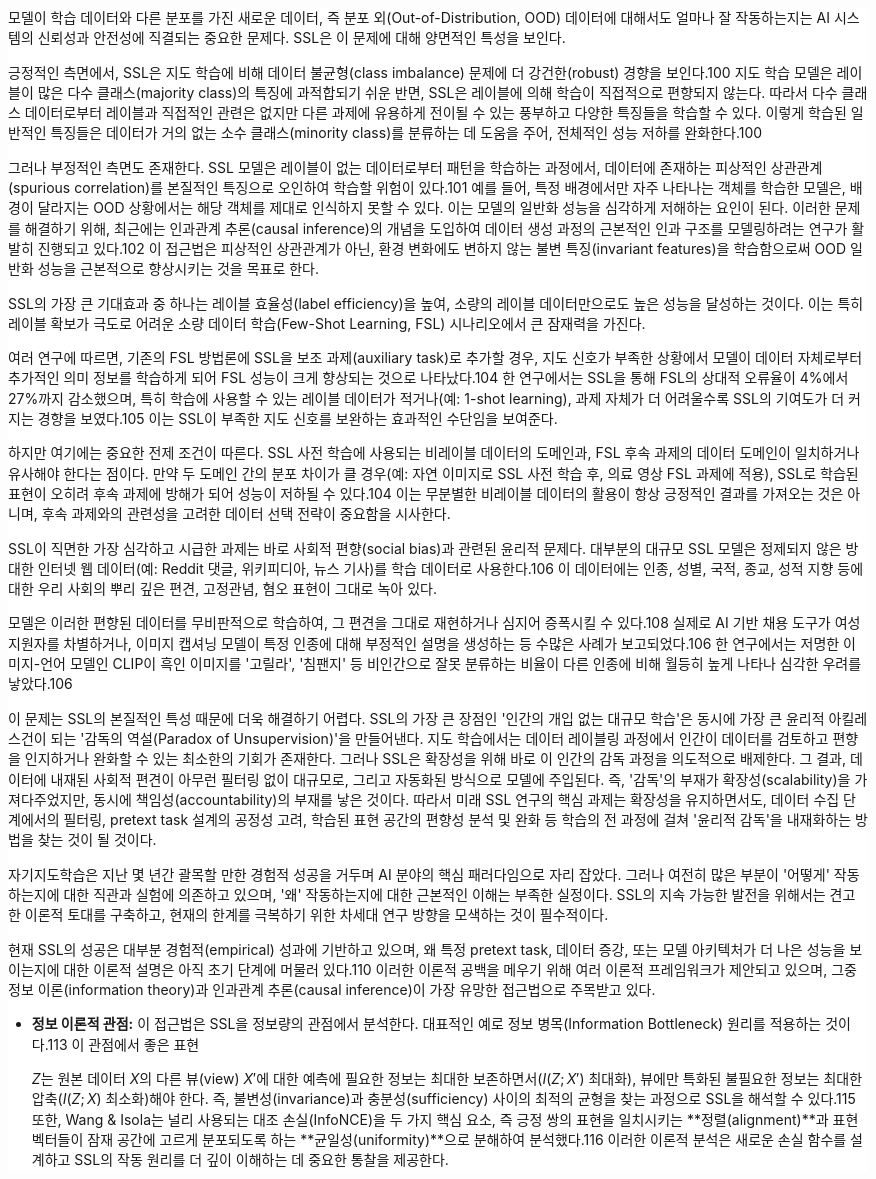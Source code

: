 
모델이 학습 데이터와 다른 분포를 가진 새로운 데이터, 즉 분포 외(Out-of-Distribution, OOD) 데이터에 대해서도 얼마나 잘 작동하는지는 AI 시스템의 신뢰성과 안전성에 직결되는 중요한 문제다. SSL은 이 문제에 대해 양면적인 특성을 보인다.

긍정적인 측면에서, SSL은 지도 학습에 비해 데이터 불균형(class imbalance) 문제에 더 강건한(robust) 경향을 보인다.100 지도 학습 모델은 레이블이 많은 다수 클래스(majority class)의 특징에 과적합되기 쉬운 반면, SSL은 레이블에 의해 학습이 직접적으로 편향되지 않는다. 따라서 다수 클래스 데이터로부터 레이블과 직접적인 관련은 없지만 다른 과제에 유용하게 전이될 수 있는 풍부하고 다양한 특징들을 학습할 수 있다. 이렇게 학습된 일반적인 특징들은 데이터가 거의 없는 소수 클래스(minority class)를 분류하는 데 도움을 주어, 전체적인 성능 저하를 완화한다.100

그러나 부정적인 측면도 존재한다. SSL 모델은 레이블이 없는 데이터로부터 패턴을 학습하는 과정에서, 데이터에 존재하는 피상적인 상관관계(spurious correlation)를 본질적인 특징으로 오인하여 학습할 위험이 있다.101 예를 들어, 특정 배경에서만 자주 나타나는 객체를 학습한 모델은, 배경이 달라지는 OOD 상황에서는 해당 객체를 제대로 인식하지 못할 수 있다. 이는 모델의 일반화 성능을 심각하게 저해하는 요인이 된다. 이러한 문제를 해결하기 위해, 최근에는 인과관계 추론(causal inference)의 개념을 도입하여 데이터 생성 과정의 근본적인 인과 구조를 모델링하려는 연구가 활발히 진행되고 있다.102 이 접근법은 피상적인 상관관계가 아닌, 환경 변화에도 변하지 않는 불변 특징(invariant features)을 학습함으로써 OOD 일반화 성능을 근본적으로 향상시키는 것을 목표로 한다.


SSL의 가장 큰 기대효과 중 하나는 레이블 효율성(label efficiency)을 높여, 소량의 레이블 데이터만으로도 높은 성능을 달성하는 것이다. 이는 특히 레이블 확보가 극도로 어려운 소량 데이터 학습(Few-Shot Learning, FSL) 시나리오에서 큰 잠재력을 가진다.

여러 연구에 따르면, 기존의 FSL 방법론에 SSL을 보조 과제(auxiliary task)로 추가할 경우, 지도 신호가 부족한 상황에서 모델이 데이터 자체로부터 추가적인 의미 정보를 학습하게 되어 FSL 성능이 크게 향상되는 것으로 나타났다.104 한 연구에서는 SSL을 통해 FSL의 상대적 오류율이 4%에서 27%까지 감소했으며, 특히 학습에 사용할 수 있는 레이블 데이터가 적거나(예: 1-shot learning), 과제 자체가 더 어려울수록 SSL의 기여도가 더 커지는 경향을 보였다.105 이는 SSL이 부족한 지도 신호를 보완하는 효과적인 수단임을 보여준다.

하지만 여기에는 중요한 전제 조건이 따른다. SSL 사전 학습에 사용되는 비레이블 데이터의 도메인과, FSL 후속 과제의 데이터 도메인이 일치하거나 유사해야 한다는 점이다. 만약 두 도메인 간의 분포 차이가 클 경우(예: 자연 이미지로 SSL 사전 학습 후, 의료 영상 FSL 과제에 적용), SSL로 학습된 표현이 오히려 후속 과제에 방해가 되어 성능이 저하될 수 있다.104 이는 무분별한 비레이블 데이터의 활용이 항상 긍정적인 결과를 가져오는 것은 아니며, 후속 과제와의 관련성을 고려한 데이터 선택 전략이 중요함을 시사한다.


SSL이 직면한 가장 심각하고 시급한 과제는 바로 사회적 편향(social bias)과 관련된 윤리적 문제다. 대부분의 대규모 SSL 모델은 정제되지 않은 방대한 인터넷 웹 데이터(예: Reddit 댓글, 위키피디아, 뉴스 기사)를 학습 데이터로 사용한다.106 이 데이터에는 인종, 성별, 국적, 종교, 성적 지향 등에 대한 우리 사회의 뿌리 깊은 편견, 고정관념, 혐오 표현이 그대로 녹아 있다.

모델은 이러한 편향된 데이터를 무비판적으로 학습하여, 그 편견을 그대로 재현하거나 심지어 증폭시킬 수 있다.108 실제로 AI 기반 채용 도구가 여성 지원자를 차별하거나, 이미지 캡셔닝 모델이 특정 인종에 대해 부정적인 설명을 생성하는 등 수많은 사례가 보고되었다.106 한 연구에서는 저명한 이미지-언어 모델인 CLIP이 흑인 이미지를 '고릴라', '침팬지' 등 비인간으로 잘못 분류하는 비율이 다른 인종에 비해 월등히 높게 나타나 심각한 우려를 낳았다.106

이 문제는 SSL의 본질적인 특성 때문에 더욱 해결하기 어렵다. SSL의 가장 큰 장점인 '인간의 개입 없는 대규모 학습'은 동시에 가장 큰 윤리적 아킬레스건이 되는 '감독의 역설(Paradox of Unsupervision)'을 만들어낸다. 지도 학습에서는 데이터 레이블링 과정에서 인간이 데이터를 검토하고 편향을 인지하거나 완화할 수 있는 최소한의 기회가 존재한다. 그러나 SSL은 확장성을 위해 바로 이 인간의 감독 과정을 의도적으로 배제한다. 그 결과, 데이터에 내재된 사회적 편견이 아무런 필터링 없이 대규모로, 그리고 자동화된 방식으로 모델에 주입된다. 즉, '감독'의 부재가 확장성(scalability)을 가져다주었지만, 동시에 책임성(accountability)의 부재를 낳은 것이다. 따라서 미래 SSL 연구의 핵심 과제는 확장성을 유지하면서도, 데이터 수집 단계에서의 필터링, pretext task 설계의 공정성 고려, 학습된 표현 공간의 편향성 분석 및 완화 등 학습의 전 과정에 걸쳐 '윤리적 감독'을 내재화하는 방법을 찾는 것이 될 것이다.


자기지도학습은 지난 몇 년간 괄목할 만한 경험적 성공을 거두며 AI 분야의 핵심 패러다임으로 자리 잡았다. 그러나 여전히 많은 부분이 '어떻게' 작동하는지에 대한 직관과 실험에 의존하고 있으며, '왜' 작동하는지에 대한 근본적인 이해는 부족한 실정이다. SSL의 지속 가능한 발전을 위해서는 견고한 이론적 토대를 구축하고, 현재의 한계를 극복하기 위한 차세대 연구 방향을 모색하는 것이 필수적이다.


현재 SSL의 성공은 대부분 경험적(empirical) 성과에 기반하고 있으며, 왜 특정 pretext task, 데이터 증강, 또는 모델 아키텍처가 더 나은 성능을 보이는지에 대한 이론적 설명은 아직 초기 단계에 머물러 있다.110 이러한 이론적 공백을 메우기 위해 여러 이론적 프레임워크가 제안되고 있으며, 그중 정보 이론(information theory)과 인과관계 추론(causal inference)이 가장 유망한 접근법으로 주목받고 있다.

- **정보 이론적 관점:** 이 접근법은 SSL을 정보량의 관점에서 분석한다. 대표적인 예로 정보 병목(Information Bottleneck) 원리를 적용하는 것이다.113 이 관점에서 좋은 표현 

  $Z$는 원본 데이터 $X$의 다른 뷰(view) $X'$에 대한 예측에 필요한 정보는 최대한 보존하면서($I(Z; X')$ 최대화), 뷰에만 특화된 불필요한 정보는 최대한 압축($I(Z; X)$ 최소화)해야 한다. 즉, 불변성(invariance)과 충분성(sufficiency) 사이의 최적의 균형을 찾는 과정으로 SSL을 해석할 수 있다.115 또한, Wang & Isola는 널리 사용되는 대조 손실(InfoNCE)을 두 가지 핵심 요소, 즉 긍정 쌍의 표현을 일치시키는 **정렬(alignment)**과 표현 벡터들이 잠재 공간에 고르게 분포되도록 하는 **균일성(uniformity)**으로 분해하여 분석했다.116 이러한 이론적 분석은 새로운 손실 함수를 설계하고 SSL의 작동 원리를 더 깊이 이해하는 데 중요한 통찰을 제공한다.
